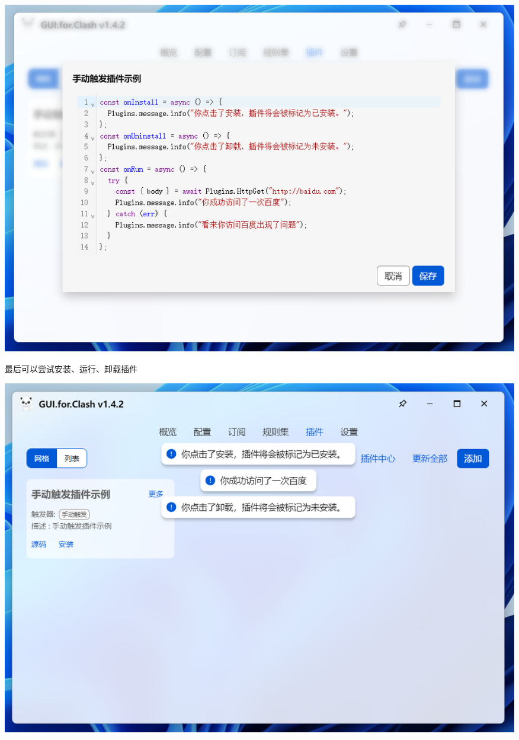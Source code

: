 ![](/zh/resources/guide/103_plugin_example.png)

最后可以尝试安装、运行、卸载插件

![](/zh/resources/guide/104_plugin_example.png)